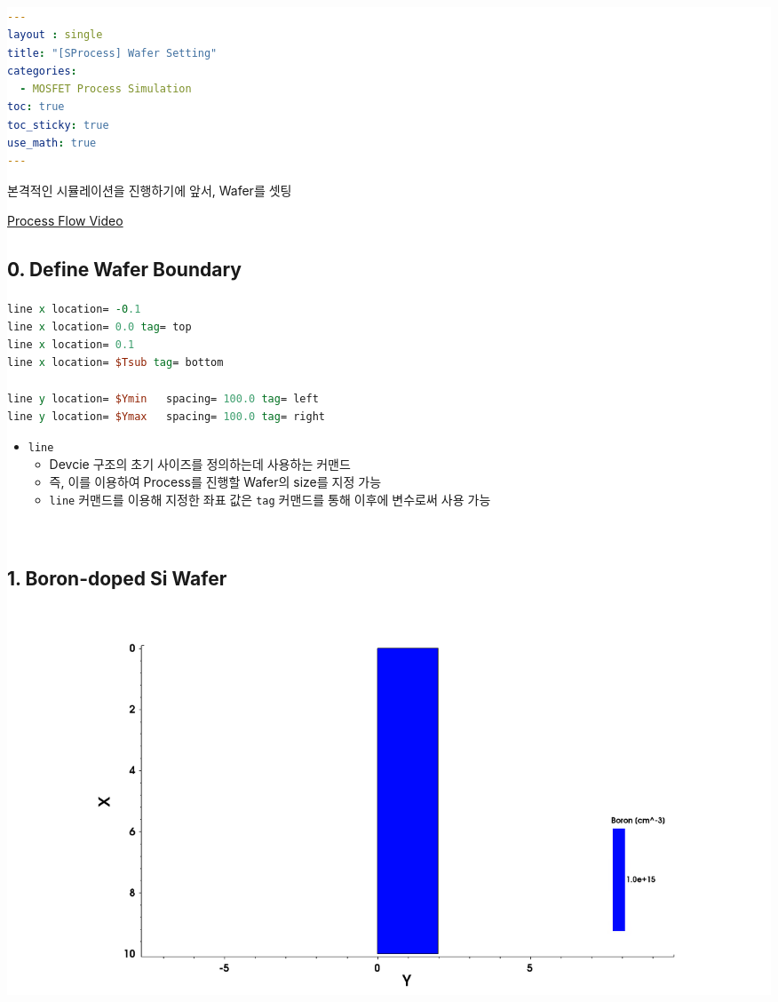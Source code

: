 ```yaml
---
layout : single
title: "[SProcess] Wafer Setting"
categories: 
  - MOSFET Process Simulation
toc: true
toc_sticky: true
use_math: true
---
```


본격적인 시뮬레이션을 진행하기에 앞서, Wafer를 셋팅  

[Process Flow Video](https://www.youtube.com/watch?v=ZPxwLE5Xsos&t=109s)  

## 0. Define Wafer Boundary

```tcl
line x location= -0.1
line x location= 0.0 tag= top
line x location= 0.1 
line x location= $Tsub tag= bottom

line y location= $Ymin   spacing= 100.0 tag= left
line y location= $Ymax   spacing= 100.0 tag= right
```

- `line` 
  - Devcie 구조의 초기 사이즈를 정의하는데 사용하는 커맨드  
  - 즉, 이를 이용하여 Process를 진행할 Wafer의 size를 지정 가능  
  - `line` 커맨드를 이용해 지정한 좌표 값은 `tag` 커맨드를 통해 이후에 변수로써 사용 가능  


&nbsp;

## 1. Boron-doped Si Wafer

&nbsp;

<p align="center"><img src="/assets/images/mosfet/3.png" width="80%" height="80%"  title="" alt=""/></p>